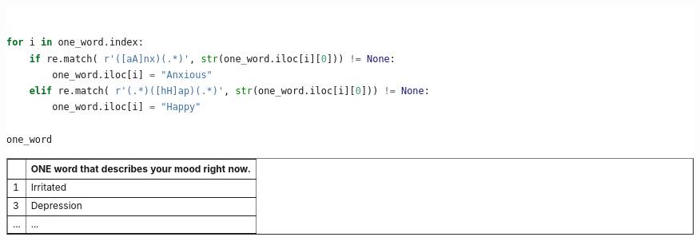

```python
```
</br>

```python
for i in one_word.index:   
    if re.match( r'([aA]nx)(.*)', str(one_word.iloc[i][0])) != None:
        one_word.iloc[i] = "Anxious"
    elif re.match( r'(.*)([hH]ap)(.*)', str(one_word.iloc[i][0])) != None:
        one_word.iloc[i] = "Happy"

one_word
```




<div>
<style scoped>
    .dataframe tbody tr th:only-of-type {
        vertical-align: middle;
    }

    .dataframe tbody tr th {
        vertical-align: top;
    }

    .dataframe thead th {
        text-align: right;
    }
</style>
<table border="1" class="dataframe">
  <thead>
    <tr style="text-align: right;font-size: 12px;">
      <th></th>
      <th>ONE word that describes your mood right now.</th>
    </tr>
  </thead>
  <tbody>
    <tr style = "font-size: 12px;>
      <td>0</td>
      <td>Happy</td>
    </tr>
    <tr style = "font-size: 12px;>
      <td>1</td>
      <td>Irritated</td>
    </tr>
    <tr style = "font-size: 12px;>
      <td>2</td>
      <td>Bored</td>
    </tr>
    <tr style = "font-size: 12px;>
      <td>3</td>
      <td>Depression</td>
    </tr>
    <tr style = "font-size: 12px;>
      <td>4</td>
      <td>Aimless</td>
    </tr>
    <tr style = "font-size: 12px;>
      <td>...</td>
      <td>...</td>
    </tr>
    <tr style = "font-size: 12px;>
      <td>109</td>
      <td>Worried</td>